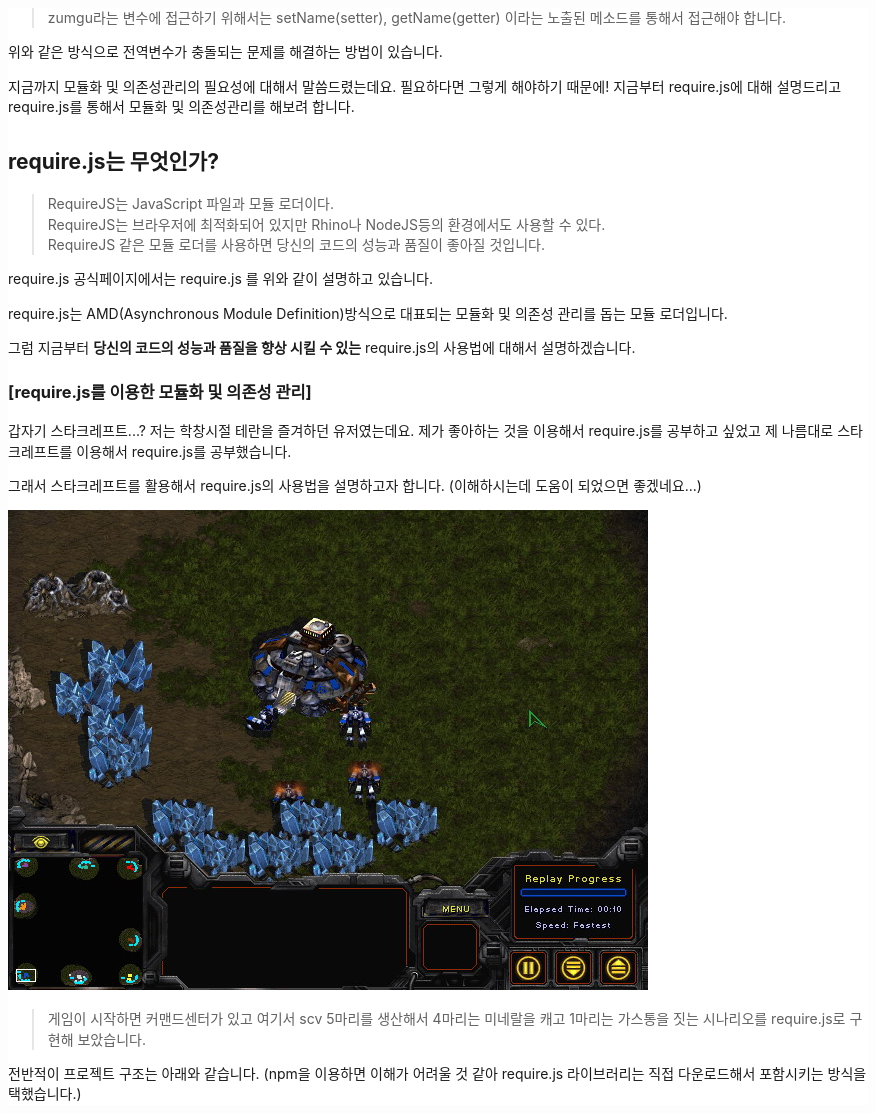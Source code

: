 > zumgu라는 변수에 접근하기 위해서는 setName(setter), getName(getter) 이라는 노출된 메소드를 통해서 접근해야 합니다.

위와 같은 방식으로 전역변수가 충돌되는 문제를 해결하는 방법이 있습니다.

지금까지 모듈화 및 의존성관리의 필요성에 대해서 말씀드렸는데요.
필요하다면 그렇게 해야하기 때문에! 지금부터 require.js에 대해 설명드리고 require.js를 통해서 모듈화 및 의존성관리를 해보려 합니다.

## require.js는 무엇인가?

> RequireJS는 JavaScript 파일과 모듈 로더이다. <br/>
RequireJS는 브라우저에 최적화되어 있지만 Rhino나 NodeJS등의 환경에서도 사용할 수 있다.<br/> RequireJS 같은 모듈 로더를 사용하면 당신의 코드의 성능과 품질이 좋아질 것입니다.

require.js 공식페이지에서는 require.js 를 위와 같이 설명하고 있습니다.

require.js는 AMD(Asynchronous Module Definition)방식으로 대표되는 모듈화 및 의존성 관리를 돕는 모듈 로더입니다.

그럼 지금부터 **당신의 코드의 성능과 품질을 향상 시킬 수 있는** require.js의 사용법에 대해서 설명하겠습니다.

### [require.js를 이용한 모듈화 및 의존성 관리]

갑자기 스타크레프트...? 저는 학창시절 테란을 즐겨하던 유저였는데요. 제가 좋아하는 것을 이용해서 require.js를 공부하고 싶었고 제 나름대로 스타크레프트를 이용해서 require.js를 공부했습니다.

그래서 스타크레프트를 활용해서 require.js의 사용법을 설명하고자 합니다. (이해하시는데 도움이 되었으면 좋겠네요...)

![starcraft](/images/20161022_starcraft.jpg)

> 게임이 시작하면 커맨드센터가 있고 여기서 scv 5마리를 생산해서 4마리는 미네랄을 캐고 1마리는 가스통을 짓는 시나리오를 require.js로 구현해 보았습니다.

전반적이 프로젝트 구조는 아래와 같습니다. (npm을 이용하면 이해가 어려울 것 같아 require.js 라이브러리는 직접 다운로드해서 포함시키는 방식을 택했습니다.)
